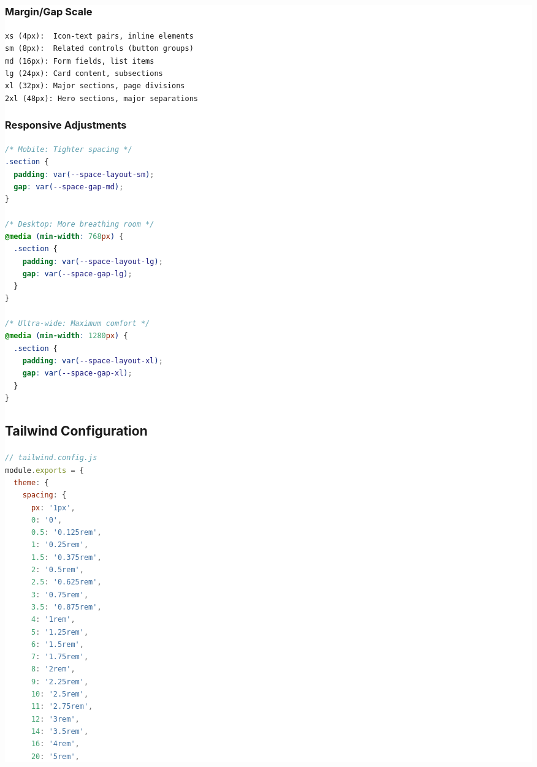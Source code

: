 ### Margin/Gap Scale
```
xs (4px):  Icon-text pairs, inline elements
sm (8px):  Related controls (button groups)
md (16px): Form fields, list items
lg (24px): Card content, subsections
xl (32px): Major sections, page divisions
2xl (48px): Hero sections, major separations
```

### Responsive Adjustments

```css
/* Mobile: Tighter spacing */
.section {
  padding: var(--space-layout-sm);
  gap: var(--space-gap-md);
}

/* Desktop: More breathing room */
@media (min-width: 768px) {
  .section {
    padding: var(--space-layout-lg);
    gap: var(--space-gap-lg);
  }
}

/* Ultra-wide: Maximum comfort */
@media (min-width: 1280px) {
  .section {
    padding: var(--space-layout-xl);
    gap: var(--space-gap-xl);
  }
}
```

## Tailwind Configuration

```js
// tailwind.config.js
module.exports = {
  theme: {
    spacing: {
      px: '1px',
      0: '0',
      0.5: '0.125rem',
      1: '0.25rem',
      1.5: '0.375rem',
      2: '0.5rem',
      2.5: '0.625rem',
      3: '0.75rem',
      3.5: '0.875rem',
      4: '1rem',
      5: '1.25rem',
      6: '1.5rem',
      7: '1.75rem',
      8: '2rem',
      9: '2.25rem',
      10: '2.5rem',
      11: '2.75rem',
      12: '3rem',
      14: '3.5rem',
      16: '4rem',
      20: '5rem',
```